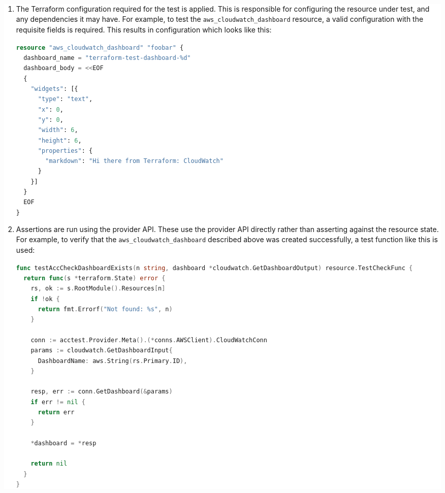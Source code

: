 1. The Terraform configuration required for the test is applied. This is
   responsible for configuring the resource under test, and any dependencies it
   may have. For example, to test the `aws_cloudwatch_dashboard` resource, a valid configuration with the requisite fields is required. This results in configuration which looks like this:

    ```terraform
    resource "aws_cloudwatch_dashboard" "foobar" {
      dashboard_name = "terraform-test-dashboard-%d"
      dashboard_body = <<EOF
      {
        "widgets": [{
          "type": "text",
          "x": 0,
          "y": 0,
          "width": 6,
          "height": 6,
          "properties": {
            "markdown": "Hi there from Terraform: CloudWatch"
          }
        }]
      }
      EOF
    }
    ```

1. Assertions are run using the provider API. These use the provider API
   directly rather than asserting against the resource state. For example, to
   verify that the `aws_cloudwatch_dashboard` described above was created
   successfully, a test function like this is used:

    ```go
    func testAccCheckDashboardExists(n string, dashboard *cloudwatch.GetDashboardOutput) resource.TestCheckFunc {
      return func(s *terraform.State) error {
        rs, ok := s.RootModule().Resources[n]
        if !ok {
          return fmt.Errorf("Not found: %s", n)
        }

        conn := acctest.Provider.Meta().(*conns.AWSClient).CloudWatchConn
        params := cloudwatch.GetDashboardInput{
          DashboardName: aws.String(rs.Primary.ID),
        }

        resp, err := conn.GetDashboard(&params)
        if err != nil {
          return err
        }

        *dashboard = *resp

        return nil
      }
    }
    ```
